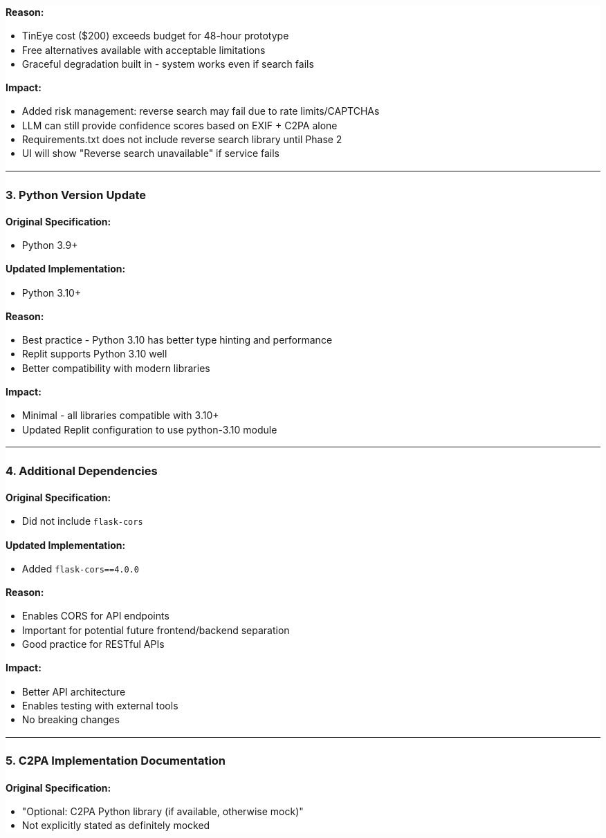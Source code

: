 **Reason:**
- TinEye cost ($200) exceeds budget for 48-hour prototype
- Free alternatives available with acceptable limitations
- Graceful degradation built in - system works even if search fails

**Impact:**
- Added risk management: reverse search may fail due to rate limits/CAPTCHAs
- LLM can still provide confidence scores based on EXIF + C2PA alone
- Requirements.txt does not include reverse search library until Phase 2
- UI will show "Reverse search unavailable" if service fails

---

### 3. Python Version Update

**Original Specification:**
- Python 3.9+

**Updated Implementation:**
- Python 3.10+

**Reason:**
- Best practice - Python 3.10 has better type hinting and performance
- Replit supports Python 3.10 well
- Better compatibility with modern libraries

**Impact:**
- Minimal - all libraries compatible with 3.10+
- Updated Replit configuration to use python-3.10 module

---

### 4. Additional Dependencies

**Original Specification:**
- Did not include `flask-cors`

**Updated Implementation:**
- Added `flask-cors==4.0.0`

**Reason:**
- Enables CORS for API endpoints
- Important for potential future frontend/backend separation
- Good practice for RESTful APIs

**Impact:**
- Better API architecture
- Enables testing with external tools
- No breaking changes

---

### 5. C2PA Implementation Documentation

**Original Specification:**
- "Optional: C2PA Python library (if available, otherwise mock)"
- Not explicitly stated as definitely mocked
